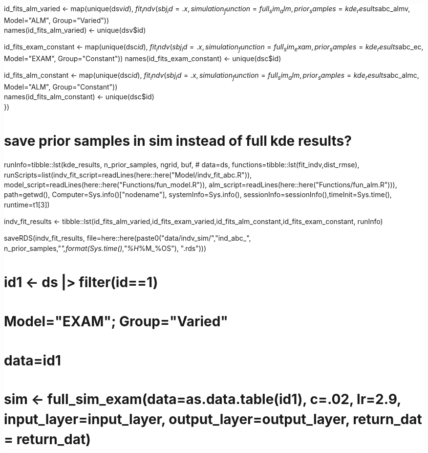   
id_fits_alm_varied <- map(unique(dsv$id), ~ fit_indv(sbj_id=.x,
                                                simulation_function=full_sim_alm, 
                                                prior_samples=kde_results$abc_almv, 
                                                Model="ALM", 
                                                Group="Varied"))  
names(id_fits_alm_varied) <- unique(dsv$id)


id_fits_exam_constant <- map(unique(dsc$id), ~ fit_indv(sbj_id=.x,
                                                      simulation_function=full_sim_exam, 
                                                      prior_samples=kde_results$abc_ec, 
                                                      Model="EXAM", 
                                                      Group="Constant"))
names(id_fits_exam_constant) <- unique(dsc$id)


id_fits_alm_constant <- map(unique(dsc$id), ~ fit_indv(sbj_id=.x,
                                                     simulation_function=full_sim_alm, 
                                                     prior_samples=kde_results$abc_almc, 
                                                     Model="ALM", 
                                                     Group="Constant"))  
names(id_fits_alm_constant) <- unique(dsc$id)  
})


# save prior samples in sim instead of full kde results?

runInfo=tibble::lst(kde_results,
                    n_prior_samples,
                    ngrid,
                    buf,
                        # data=ds,
                         functions=tibble::lst(fit_indv,dist_rmse),
                 runScripts=list(indv_fit_script=readLines(here::here("Model/indv_fit_abc.R")),
                                 model_script=readLines(here::here("Functions/fun_model.R")),
                                 alm_script=readLines(here::here("Functions/fun_alm.R"))),
                 path=getwd(),
                 Computer=Sys.info()["nodename"],
                 systemInfo=Sys.info(),
                 sessionInfo=sessionInfo(),timeInit=Sys.time(), runtime=t1[3])


indv_fit_results <- tibble::lst(id_fits_alm_varied,id_fits_exam_varied,id_fits_alm_constant,id_fits_exam_constant, runInfo) 

saveRDS(indv_fit_results,
        file=here::here(paste0("data/indv_sim/","ind_abc_", n_prior_samples,"_",format(Sys.time(),"%H_%M_%OS"), ".rds")))


# id1 <- ds |> filter(id==1) 
# Model="EXAM"; Group="Varied"
# data=id1
# 
# sim <- full_sim_exam(data=as.data.table(id1), c=.02, lr=2.9, input_layer=input_layer, output_layer=output_layer, return_dat = return_dat)